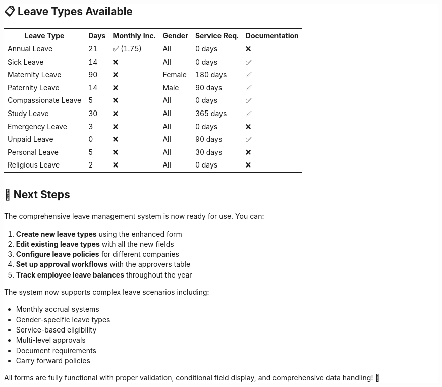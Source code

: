## 📋 Leave Types Available

| Leave Type | Days | Monthly Inc. | Gender | Service Req. | Documentation |
|------------|------|--------------|--------|--------------|---------------|
| Annual Leave | 21 | ✅ (1.75) | All | 0 days | ❌ |
| Sick Leave | 14 | ❌ | All | 0 days | ✅ |
| Maternity Leave | 90 | ❌ | Female | 180 days | ✅ |
| Paternity Leave | 14 | ❌ | Male | 90 days | ✅ |
| Compassionate Leave | 5 | ❌ | All | 0 days | ✅ |
| Study Leave | 30 | ❌ | All | 365 days | ✅ |
| Emergency Leave | 3 | ❌ | All | 0 days | ❌ |
| Unpaid Leave | 0 | ❌ | All | 90 days | ✅ |
| Personal Leave | 5 | ❌ | All | 30 days | ❌ |
| Religious Leave | 2 | ❌ | All | 0 days | ❌ |

## 🚀 Next Steps

The comprehensive leave management system is now ready for use. You can:

1. **Create new leave types** using the enhanced form
2. **Edit existing leave types** with all the new fields
3. **Configure leave policies** for different companies
4. **Set up approval workflows** with the approvers table
5. **Track employee leave balances** throughout the year

The system now supports complex leave scenarios including:
- Monthly accrual systems
- Gender-specific leave types
- Service-based eligibility
- Multi-level approvals
- Document requirements
- Carry forward policies

All forms are fully functional with proper validation, conditional field display, and comprehensive data handling! 🎉
